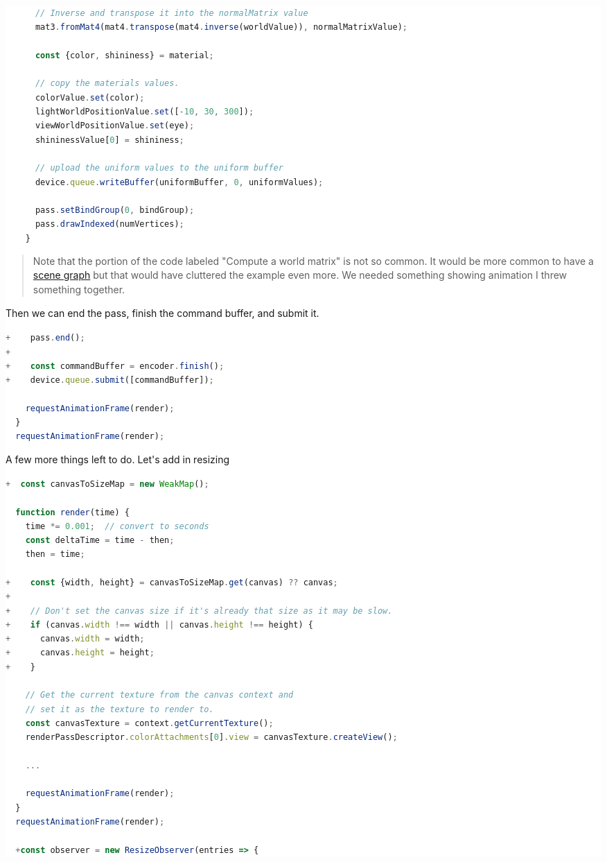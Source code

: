 ```js
      // Inverse and transpose it into the normalMatrix value
      mat3.fromMat4(mat4.transpose(mat4.inverse(worldValue)), normalMatrixValue);

      const {color, shininess} = material;

      // copy the materials values.
      colorValue.set(color);
      lightWorldPositionValue.set([-10, 30, 300]);
      viewWorldPositionValue.set(eye);
      shininessValue[0] = shininess;

      // upload the uniform values to the uniform buffer
      device.queue.writeBuffer(uniformBuffer, 0, uniformValues);

      pass.setBindGroup(0, bindGroup);
      pass.drawIndexed(numVertices);
    }
```

> Note that the portion of the code labeled "Compute a world matrix" is not so common. It would
be more common to have a [scene graph](webgpu-scene-graphs.html) but that would have cluttered
the example even more. We needed something showing animation I threw something together.

Then we can end the pass, finish the command buffer, and submit it.

```js
+    pass.end();
+
+    const commandBuffer = encoder.finish();
+    device.queue.submit([commandBuffer]);

    requestAnimationFrame(render);
  }
  requestAnimationFrame(render);
```

A few more things left to do. Let's add in resizing

```js
+  const canvasToSizeMap = new WeakMap();

  function render(time) {
    time *= 0.001;  // convert to seconds
    const deltaTime = time - then;
    then = time;

+    const {width, height} = canvasToSizeMap.get(canvas) ?? canvas;
+
+    // Don't set the canvas size if it's already that size as it may be slow.
+    if (canvas.width !== width || canvas.height !== height) {
+      canvas.width = width;
+      canvas.height = height;
+    }

    // Get the current texture from the canvas context and
    // set it as the texture to render to.
    const canvasTexture = context.getCurrentTexture();
    renderPassDescriptor.colorAttachments[0].view = canvasTexture.createView();

    ...

    requestAnimationFrame(render);
  }
  requestAnimationFrame(render);

  +const observer = new ResizeObserver(entries => {
```